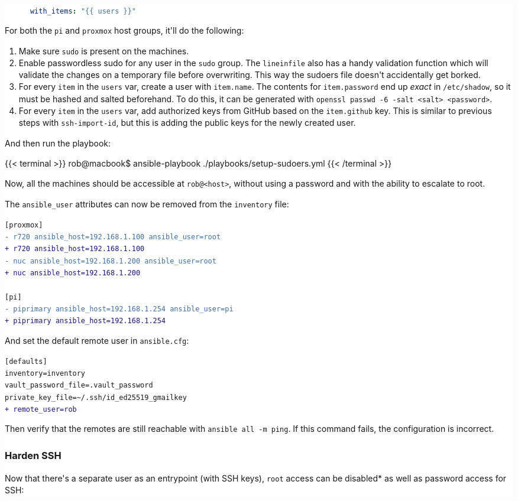 ```yml
      with_items: "{{ users }}"
```

For both the `pi` and `proxmox` host groups, it'll do the following:

1. Make sure `sudo` is present on the machines.
2. Enable passwordless sudo for any user in the `sudo` group. The `lineinfile` also has a handy validation function which will validate the changes on a temporary file before overwriting. This way the sudoers file doesn't accidentally get borked.
3. For every `item` in the `users` var, create a user with `item.name`. The contents for `item.password` end up _exact_ in `/etc/shadow`, so it must be hashed and salted beforehand. To do this, it can be generated with `openssl passwd -6 -salt <salt> <password>`.
4. For every `item` in the `users` var, add authorized keys from GitHub based on the `item.github` key. This is similar to previous steps with `ssh-import-id`, but this is adding the public keys for the newly created user.

And then run the playbook:

{{< terminal >}}
rob@macbook$ ansible-playbook ./playbooks/setup-sudoers.yml
{{< /terminal >}}

Now, all the machines should be accessible at `rob@<host>`, without using a password and with the ability to escalate to root.

The `ansible_user` attributes can now be removed from the `inventory` file:

```diff
[proxmox]
- r720 ansible_host=192.168.1.100 ansible_user=root
+ r720 ansible_host=192.168.1.100
- nuc ansible_host=192.168.1.200 ansible_user=root
+ nuc ansible_host=192.168.1.200

[pi]
- piprimary ansible_host=192.168.1.254 ansible_user=pi
+ piprimary ansible_host=192.168.1.254
```

And set the default remote user in `ansible.cfg`:

```diff
[defaults]
inventory=inventory
vault_password_file=.vault_password
private_key_file=~/.ssh/id_ed25519_gmailkey
+ remote_user=rob
```

Then verify that the remotes are still reachable with `ansible all -m ping`. If this command fails, the configuration is incorrect.

### Harden SSH

Now that there's a separate user as an entrypoint (with SSH keys), `root` access can be disabled* as well as password access for SSH:
